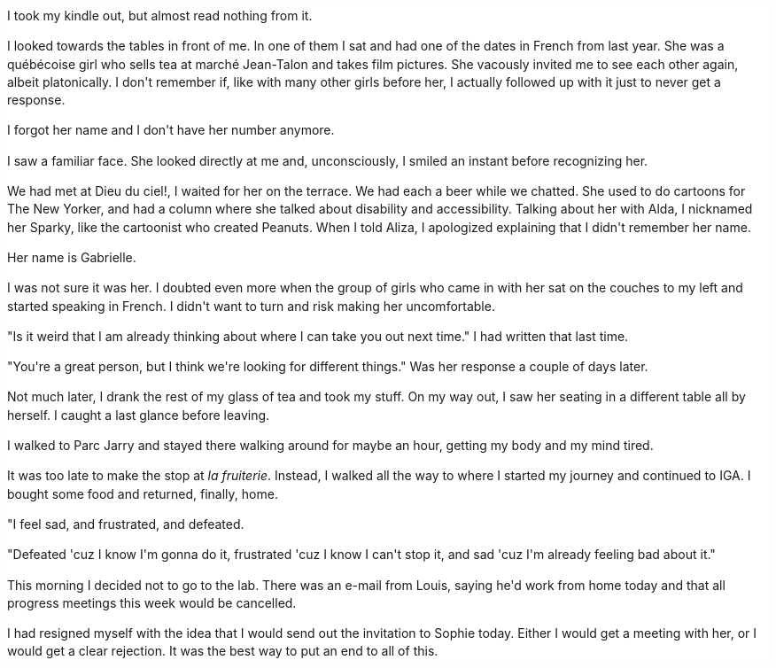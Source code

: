 I took my kindle out, but almost read nothing from it.

I looked towards the tables in front of me.
In one of them I sat and had one of the dates in French from last year.
She was a québécoise girl who sells tea at marché Jean-Talon and takes film pictures.
She vacously invited me to see each other again, albeit platonically.
I don't remember if, like with many other girls before her,
I actually followed up with it just to never get a response.

I forgot her name and I don't have her number anymore.

I saw a familiar face.
She looked directly at me and, unconsciously, I smiled an instant before recognizing her.

We had met at Dieu du ciel!, I waited for her on the terrace.
We had each a beer while we chatted.
She used to do cartoons for The New Yorker,
and had a column where she talked about disability and accessibility.
Talking about her with Alda, I nicknamed her Sparky, like the cartoonist who created Peanuts.
When I told Aliza, I apologized explaining that I didn't remember her name.

Her name is Gabrielle.

I was not sure it was her.
I doubted even more when the group of girls who came in with her sat on the
couches to my left and started speaking in French.
I didn't want to turn and risk making her uncomfortable.

"Is it weird that I am already thinking about where I can take you out next time."
I had written that last time.

"You're a great person, but I think we're looking for different things."
Was her response a couple of days later.

Not much later, I drank the rest of my glass of tea and took my stuff.
On my way out, I saw her seating in a different table all by herself.
I caught a last glance before leaving.

I walked to Parc Jarry and stayed there walking around for maybe an hour,
getting my body and my mind tired.

It was too late to make the stop at _la fruiterie_.
Instead, I walked all the way to where I started my journey and continued to IGA.
I bought some food and returned, finally, home.

"I feel sad, and frustrated, and defeated.

"Defeated 'cuz I know I'm gonna do it,
frustrated 'cuz I know I can't stop it,
and sad 'cuz I'm already feeling bad about it."

This morning I decided not to go to the lab.
There was an e-mail from Louis,
saying he'd work from home today and that all progress meetings this week
would be cancelled.

I had resigned myself with the idea that I would send out the invitation to
Sophie today.
Either I would get a meeting with her, or I would get a clear rejection.
It was the best way to put an end to all of this.
